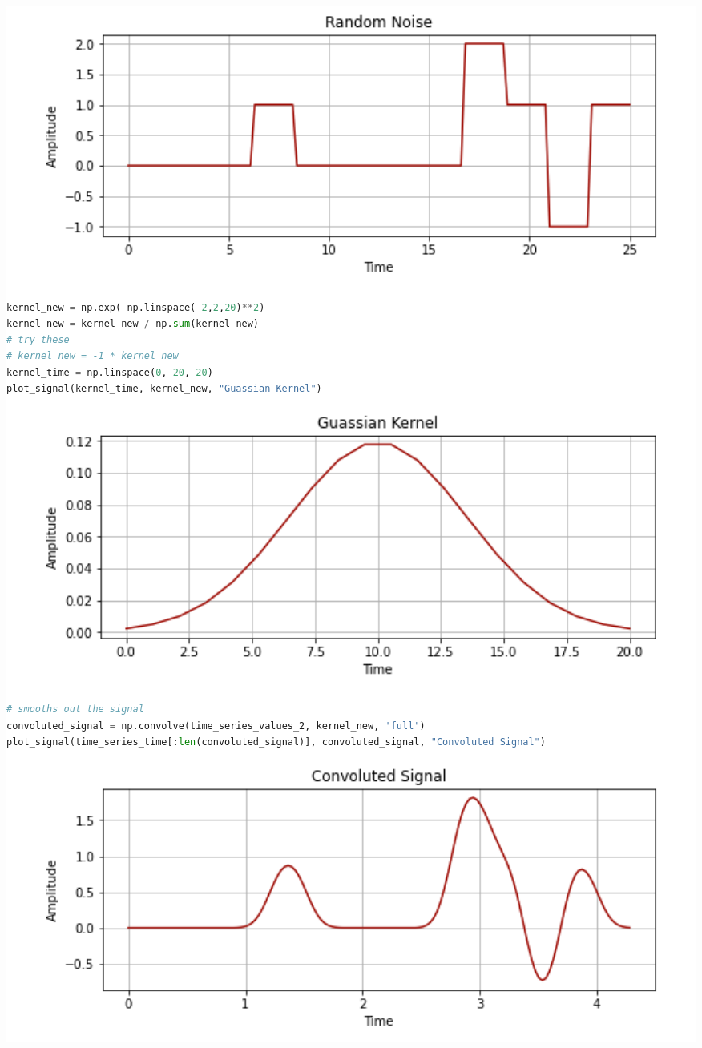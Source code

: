 
    
<figure><img alt="image_alt" src="/images/2021/ants/basic-morlet-code/output_19_0.png" height="100%" width="100%"><figcaption align="center"></figcaption></figure>    



```python
kernel_new = np.exp(-np.linspace(-2,2,20)**2)
kernel_new = kernel_new / np.sum(kernel_new)
# try these
# kernel_new = -1 * kernel_new
kernel_time = np.linspace(0, 20, 20)
plot_signal(kernel_time, kernel_new, "Guassian Kernel")
```


    
<figure><img alt="image_alt" src="/images/2021/ants/basic-morlet-code/output_20_0.png" height="100%" width="100%"><figcaption align="center"></figcaption></figure>    



```python
# smooths out the signal
convoluted_signal = np.convolve(time_series_values_2, kernel_new, 'full')
plot_signal(time_series_time[:len(convoluted_signal)], convoluted_signal, "Convoluted Signal")
```


    
<figure><img alt="image_alt" src="/images/2021/ants/basic-morlet-code/output_21_0.png" height="100%" width="100%"><figcaption align="center"></figcaption></figure>    
